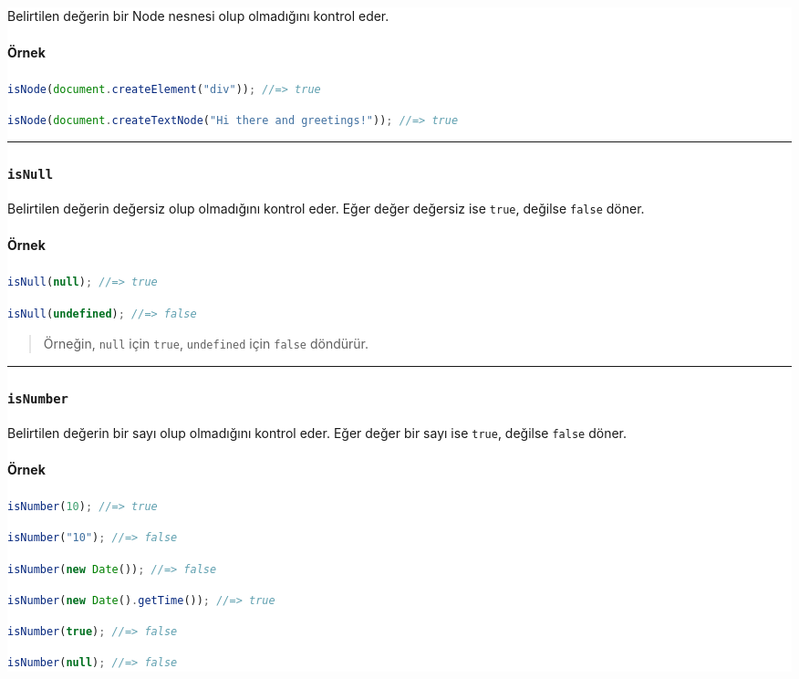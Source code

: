 Belirtilen değerin bir Node nesnesi olup olmadığını kontrol eder.

#### Örnek

```js
isNode(document.createElement("div")); //=> true
```

```js
isNode(document.createTextNode("Hi there and greetings!")); //=> true
```

---

### `isNull`

Belirtilen değerin değersiz olup olmadığını kontrol eder. Eğer değer değersiz ise `true`, değilse `false` döner.

#### Örnek

```js
isNull(null); //=> true
```

```js
isNull(undefined); //=> false
```

> Örneğin, `null` için `true`, `undefined` için `false` döndürür.

---

### `isNumber`

Belirtilen değerin bir sayı olup olmadığını kontrol eder. Eğer değer bir sayı ise `true`, değilse `false` döner.

#### Örnek

```js
isNumber(10); //=> true
```

```js
isNumber("10"); //=> false
```

```js
isNumber(new Date()); //=> false
```

```js
isNumber(new Date().getTime()); //=> true
```

```js
isNumber(true); //=> false
```

```js
isNumber(null); //=> false
```
